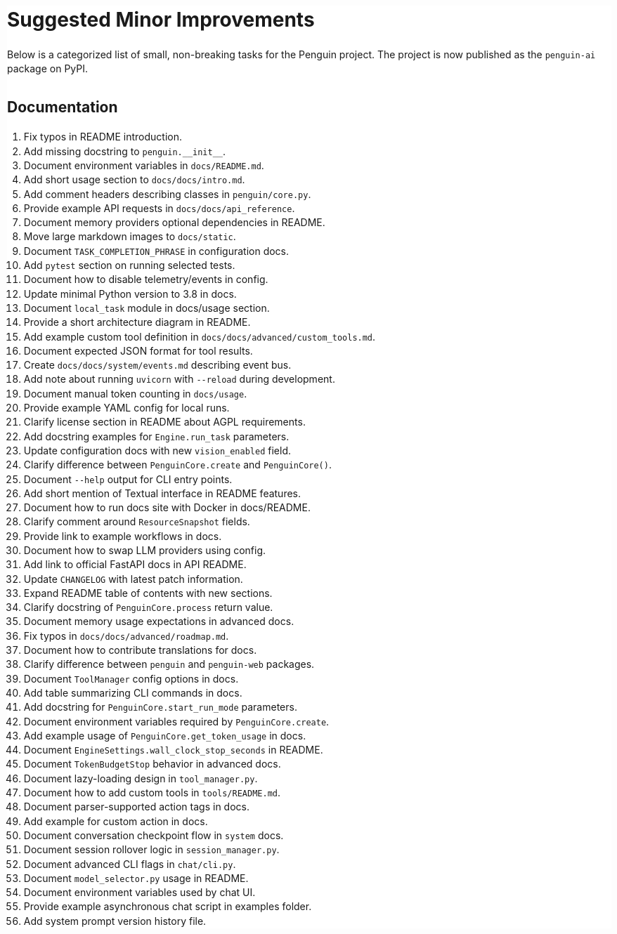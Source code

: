 # Suggested Minor Improvements

Below is a categorized list of small, non-breaking tasks for the Penguin project. The project is now published as the `penguin-ai` package on PyPI.

## Documentation
1. Fix typos in README introduction.
2. Add missing docstring to `penguin.__init__`.
3. Document environment variables in `docs/README.md`.
4. Add short usage section to `docs/docs/intro.md`.
5. Add comment headers describing classes in `penguin/core.py`.
6. Provide example API requests in `docs/docs/api_reference`.
7. Document memory providers optional dependencies in README.
8. Move large markdown images to `docs/static`.
9. Document `TASK_COMPLETION_PHRASE` in configuration docs.
10. Add `pytest` section on running selected tests.
11. Document how to disable telemetry/events in config.
12. Update minimal Python version to 3.8 in docs.
13. Document `local_task` module in docs/usage section.
14. Provide a short architecture diagram in README.
15. Add example custom tool definition in `docs/docs/advanced/custom_tools.md`.
16. Document expected JSON format for tool results.
17. Create `docs/docs/system/events.md` describing event bus.
18. Add note about running `uvicorn` with `--reload` during development.
19. Document manual token counting in `docs/usage`.
20. Provide example YAML config for local runs.
21. Clarify license section in README about AGPL requirements.
22. Add docstring examples for `Engine.run_task` parameters.
23. Update configuration docs with new `vision_enabled` field.
24. Clarify difference between `PenguinCore.create` and `PenguinCore()`.
25. Document `--help` output for CLI entry points.
26. Add short mention of Textual interface in README features.
27. Document how to run docs site with Docker in docs/README.
28. Clarify comment around `ResourceSnapshot` fields.
29. Provide link to example workflows in docs.
30. Document how to swap LLM providers using config.
31. Add link to official FastAPI docs in API README.
32. Update `CHANGELOG` with latest patch information.
33. Expand README table of contents with new sections.
34. Clarify docstring of ``PenguinCore.process`` return value.
35. Document memory usage expectations in advanced docs.
36. Fix typos in `docs/docs/advanced/roadmap.md`.
37. Document how to contribute translations for docs.
38. Clarify difference between `penguin` and `penguin-web` packages.
39. Document `ToolManager` config options in docs.
40. Add table summarizing CLI commands in docs.
41. Add docstring for `PenguinCore.start_run_mode` parameters.
42. Document environment variables required by `PenguinCore.create`.
43. Add example usage of `PenguinCore.get_token_usage` in docs.
44. Document `EngineSettings.wall_clock_stop_seconds` in README.
45. Document `TokenBudgetStop` behavior in advanced docs.
46. Document lazy-loading design in `tool_manager.py`.
47. Document how to add custom tools in `tools/README.md`.
48. Document parser-supported action tags in docs.
49. Add example for custom action in docs.
50. Document conversation checkpoint flow in `system` docs.
51. Document session rollover logic in `session_manager.py`.
52. Document advanced CLI flags in `chat/cli.py`.
53. Document `model_selector.py` usage in README.
54. Document environment variables used by chat UI.
55. Provide example asynchronous chat script in examples folder.
56. Add system prompt version history file.